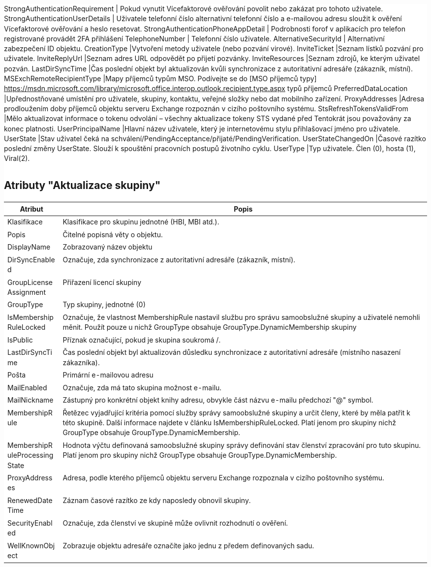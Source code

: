 StrongAuthenticationRequirement     | Pokud vynutit Vícefaktorové ověřování povolit nebo zakázat pro tohoto uživatele.
StrongAuthenticationUserDetails     | Uživatele telefonní číslo alternativní telefonní číslo a e-mailovou adresu sloužit k ověření Vícefaktorové ověřování a heslo resetovat.
StrongAuthenticationPhoneAppDetail  | Podrobnosti forof v aplikacích pro telefon registrované provádět 2FA přihlášení
TelephoneNumber                     | Telefonní číslo uživatele.
AlternativeSecurityId               | Alternativní zabezpečení ID objektu.
CreationType                        |Vytvoření metody uživatele (nebo pozvání virové).
InviteTicket                        |Seznam lístků pozvání pro uživatele.
InviteReplyUrl                      |Seznam adres URL odpovědět po přijetí pozvánky.
InviteResources                     |Seznam zdrojů, ke kterým uživatel pozván.
LastDirSyncTime                     |Čas poslední objekt byl aktualizován kvůli synchronizace z autoritativní adresáře (zákazník, místní).
MSExchRemoteRecipientType           |Mapy příjemců typům MSO. Podívejte se do [MSO příjemců typy] https://msdn.microsoft.com/library/microsoft.office.interop.outlook.recipient.type.aspx typů příjemců
PreferredDataLocation               |Upřednostňované umístění pro uživatele, skupiny, kontaktu, veřejné složky nebo dat mobilního zařízení.
ProxyAddresses                      |Adresa prodloužením doby příjemců objektu serveru Exchange rozpoznán v cizího poštovního systému.
StsRefreshTokensValidFrom           |Mělo aktualizovat informace o tokenu odvolání – všechny aktualizace tokeny STS vydané před Tentokrát jsou považovány za konec platnosti.
UserPrincipalName                   |Hlavní název uživatele, který je internetovému stylu přihlašovací jméno pro uživatele.
UserState                           |Stav uživatel čeká na schválení/PendingAcceptance/přijaté/PendingVerification.
UserStateChangedOn                  |Časové razítko poslední změny UserState. Slouží k spouštění pracovních postupů životního cyklu.
UserType                            |Typ uživatele. Člen (0), hosta (1), Viral(2).

## <a name="update-group-attributes"></a>Atributy "Aktualizace skupiny"
Atribut                           | Popis
-------------------------------     | -------------------------------------------------------------------------------------------------------------------------------------------------------
Klasifikace            | Klasifikace pro skupinu jednotné (HBI, MBI atd.).
Popis               | Čitelné popisná věty o objektu.  
DisplayName               |Zobrazovaný název objektu
DirSyncEnabled            |Označuje, zda synchronizace z autoritativní adresáře (zákazník, místní).
GroupLicenseAssignment    |Přiřazení licencí skupiny
GroupType                 |Typ skupiny, jednotné (0)
IsMembershipRuleLocked    |Označuje, že vlastnost MembershipRule nastavil službu pro správu samoobslužné skupiny a uživatelé nemohli měnit. Použít pouze u nichž GroupType obsahuje GroupType.DynamicMembership skupiny
IsPublic                  |Příznak označující, pokud je skupina soukromá /.
LastDirSyncTime           |Čas poslední objekt byl aktualizován důsledku synchronizace z autoritativní adresáře (místního nasazení zákazníka).
Pošta                      |Primární e-mailovou adresu
MailEnabled               |Označuje, zda má tato skupina možnost e-mailu.
MailNickname              |Zástupný pro konkrétní objekt knihy adresu, obvykle část názvu e-mailu předchozí "@" symbol.   
MembershipRule            |Řetězec vyjadřující kritéria pomocí služby správy samoobslužné skupiny a určit členy, které by měla patřit k této skupině. Další informace najdete v článku IsMembershipRuleLocked. Platí jenom pro skupiny nichž GroupType obsahuje GroupType.DynamicMembership.
MembershipRuleProcessingState| Hodnota výčtu definovaná samoobslužné skupiny správy definování stav členství zpracování pro tuto skupinu. Platí jenom pro skupiny nichž GroupType obsahuje GroupType.DynamicMembership.
ProxyAddresses            |Adresa, podle kterého příjemců objektu serveru Exchange rozpoznala v cizího poštovního systému.
RenewedDateTime           |Záznam časové razítko ze kdy naposledy obnovil skupiny.   
SecurityEnabled           |Označuje, zda členství ve skupině může ovlivnit rozhodnutí o ověření.
WellKnownObject           |Zobrazuje objektu adresáře označíte jako jednu z předem definovaných sadu.
